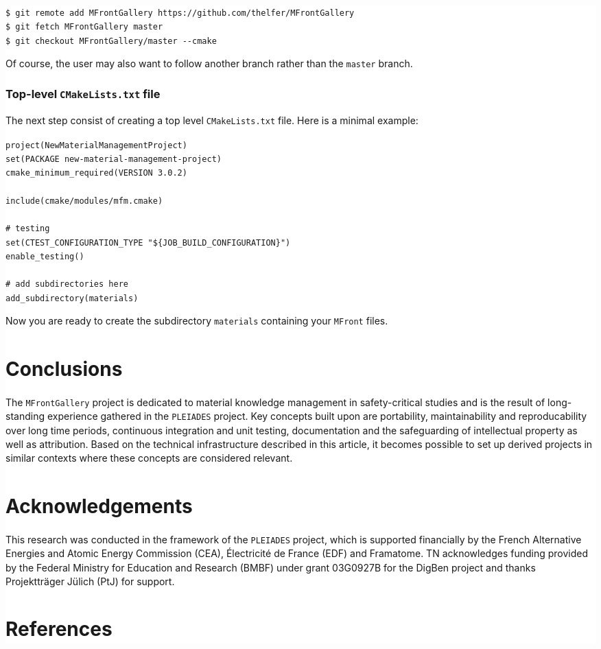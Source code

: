 ~~~~{.bash}
$ git remote add MFrontGallery https://github.com/thelfer/MFrontGallery
$ git fetch MFrontGallery master
$ git checkout MFrontGallery/master --cmake 
~~~~

Of course, the user may also want to follow another branch rather than
the `master` branch.

### Top-level `CMakeLists.txt` file

The next step consist of creating a top level `CMakeLists.txt` file.
Here is a minimal example:

~~~~{.cmake}
project(NewMaterialManagementProject)
set(PACKAGE new-material-management-project)
cmake_minimum_required(VERSION 3.0.2)

include(cmake/modules/mfm.cmake)

# testing
set(CTEST_CONFIGURATION_TYPE "${JOB_BUILD_CONFIGURATION}")
enable_testing()

# add subdirectories here
add_subdirectory(materials)
~~~~

Now you are ready to create the subdirectory `materials` containing your
`MFront` files.

# Conclusions

The `MFrontGallery` project is dedicated to material knowledge management
in safety-critical studies and is the result of long-standing experience gathered
in the `PLEIADES` project. Key concepts built upon are portability,
maintainability and reproducability over long time periods, continuous integration
and unit testing, documentation and the safeguarding of intellectual property as 
well as attribution. Based on the technical infrastructure
described in this article, it becomes possible to set up derived projects 
in similar contexts where these concepts are considered relevant.

# Acknowledgements

This research was conducted in the framework of the `PLEIADES` project,
which is supported financially by the French Alternative Energies and
Atomic Energy Commission (CEA), Électricité de France (EDF) and
Framatome. 
TN acknowledges funding provided by the Federal Ministry for 
Education and Research (BMBF) under grant 03G0927B for the DigBen project
and thanks Projektträger Jülich (PtJ) for support.

# References
